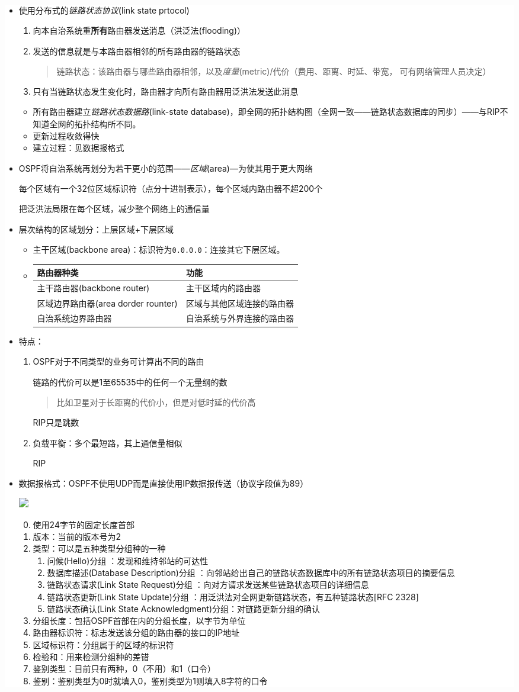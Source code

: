 + 使用分布式的*链路状态协议*(link state prtocol)

  1. 向本自治系统重**所有**路由器发送消息（洪泛法(flooding)）

  2. 发送的信息就是与本路由器相邻的所有路由器的链路状态

     > 链路状态：该路由器与哪些路由器相邻，以及*度量*(metric)/代价（费用、距离、时延、带宽， 可有网络管理人员决定）

  3. 只有当链路状态发生变化时，路由器才向所有路由器用泛洪法发送此消息

  + 所有路由器建立*链路状态数据路*(link-state database)，即全网的拓扑结构图（全网一致——链路状态数据库的同步）——与RIP不知道全网的拓扑结构所不同。
  + 更新过程收敛得快
  + 建立过程：见数据报格式

+ OSPF将自治系统再划分为若干更小的范围——*区域*(area)—为使其用于更大网络

  每个区域有一个32位区域标识符（点分十进制表示），每个区域内路由器不超200个

  把泛洪法局限在每个区域，减少整个网络上的通信量

+ 层次结构的区域划分：上层区域+下层区域

  + 主干区域(backbone area)：标识符为`0.0.0.0`：连接其它下层区域。

  + | 路由器种类                          | 功能                       |
    | ----------------------------------- | -------------------------- |
    | 主干路由器(backbone router)         | 主干区域内的路由器         |
    | 区域边界路由器(area dorder rounter) | 区域与其他区域连接的路由器 |
    | 自治系统边界路由器                  | 自治系统与外界连接的路由器 |

+ 特点：

  1. OSPF对于不同类型的业务可计算出不同的路由

     链路的代价可以是1至65535中的任何一个无量纲的数

     > 比如卫星对于长距离的代价小，但是对低时延的代价高

     RIP只是跳数

  2. 负载平衡：多个最短路，其上通信量相似

     RIP

+ 数据报格式：OSPF不使用UDP而是直接使用IP数据报传送（协议字段值为89）

  ![](https://cdn.jsdelivr.net/gh/zweix123/CS-notes@master/resource/Network/OSPF数据报格式.png)

  0. 使用24字节的固定长度首部
  1. 版本：当前的版本号为2
  2. 类型：可以是五种类型分组种的一种
     1. 问候(Hello)分组                                                        ：发现和维持邻站的可达性
     2. 数据库描述(Database Description)分组               ：向邻站给出自己的链路状态数据库中的所有链路状态项目的摘要信息
     3. 链路状态请求(Link State Request)分组                 ：向对方请求发送某些链路状态项目的详细信息
     4. 链路状态更新(Link State Update)分组                  ：用泛洪法对全网更新链路状态，有五种链路状态[RFC 2328]
     5. 链路状态确认(Link State Acknowledgment)分组：对链路更新分组的确认
  3. 分组长度：包括OSPF首部在内的分组长度，以字节为单位
  4. 路由器标识符：标志发送该分组的路由器的接口的IP地址
  5. 区域标识符：分组属于的区域的标识符
  6. 检验和：用来检测分组种的差错
  7. 鉴别类型：目前只有两种，0（不用）和1（口令）
  8. 鉴别：鉴别类型为0时就填入0，鉴别类型为1则填入8字符的口令
  